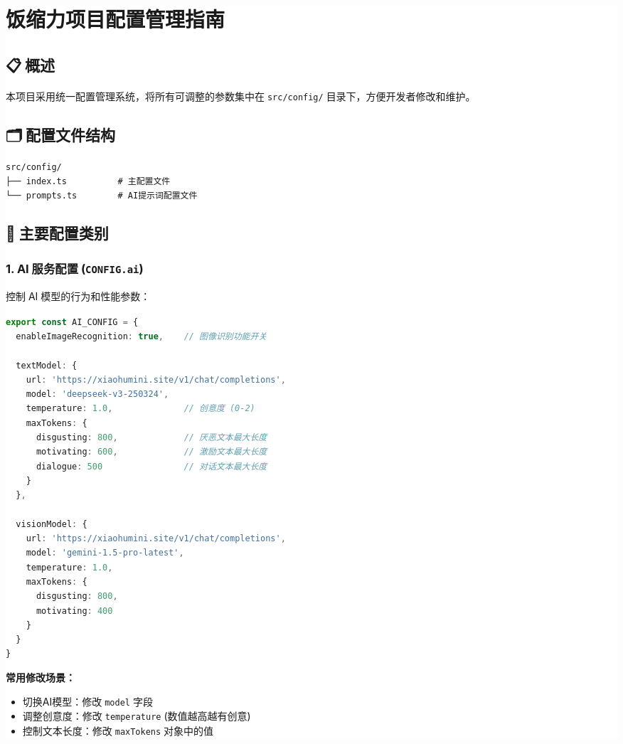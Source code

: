 # 饭缩力项目配置管理指南

## 📋 概述

本项目采用统一配置管理系统，将所有可调整的参数集中在 `src/config/` 目录下，方便开发者修改和维护。

## 🗂️ 配置文件结构

```
src/config/
├── index.ts          # 主配置文件
└── prompts.ts        # AI提示词配置文件
```

## 🔧 主要配置类别

### 1. AI 服务配置 (`CONFIG.ai`)

控制 AI 模型的行为和性能参数：

```typescript
export const AI_CONFIG = {
  enableImageRecognition: true,    // 图像识别功能开关
  
  textModel: {
    url: 'https://xiaohumini.site/v1/chat/completions',
    model: 'deepseek-v3-250324',
    temperature: 1.0,              // 创意度 (0-2)
    maxTokens: {
      disgusting: 800,             // 厌恶文本最大长度
      motivating: 600,             // 激励文本最大长度
      dialogue: 500                // 对话文本最大长度
    }
  },
  
  visionModel: {
    url: 'https://xiaohumini.site/v1/chat/completions',
    model: 'gemini-1.5-pro-latest',
    temperature: 1.0,
    maxTokens: {
      disgusting: 800,
      motivating: 400
    }
  }
}
```

**常用修改场景：**
- 切换AI模型：修改 `model` 字段
- 调整创意度：修改 `temperature` (数值越高越有创意)
- 控制文本长度：修改 `maxTokens` 对象中的值

